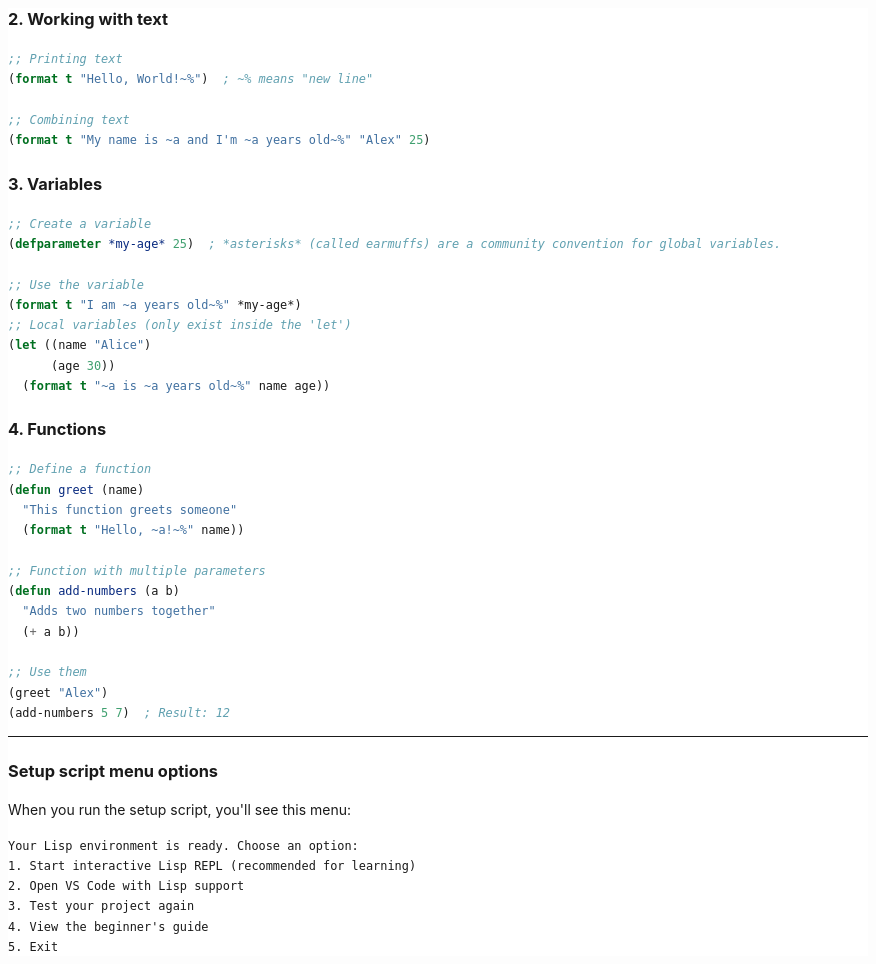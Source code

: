 ### 2. Working with text

```lisp
;; Printing text
(format t "Hello, World!~%")  ; ~% means "new line"

;; Combining text
(format t "My name is ~a and I'm ~a years old~%" "Alex" 25)
```

### 3. Variables

```lisp
;; Create a variable
(defparameter *my-age* 25)  ; *asterisks* (called earmuffs) are a community convention for global variables.

;; Use the variable
(format t "I am ~a years old~%" *my-age*)
;; Local variables (only exist inside the 'let')
(let ((name "Alice")
      (age 30))
  (format t "~a is ~a years old~%" name age))
```

### 4. Functions

```lisp
;; Define a function
(defun greet (name)
  "This function greets someone"
  (format t "Hello, ~a!~%" name))

;; Function with multiple parameters
(defun add-numbers (a b)
  "Adds two numbers together"
  (+ a b))

;; Use them
(greet "Alex")
(add-numbers 5 7)  ; Result: 12
```

---


### Setup script menu options

When you run the setup script, you'll see this menu:

```text
Your Lisp environment is ready. Choose an option:
1. Start interactive Lisp REPL (recommended for learning)
2. Open VS Code with Lisp support
3. Test your project again
4. View the beginner's guide
5. Exit
```
